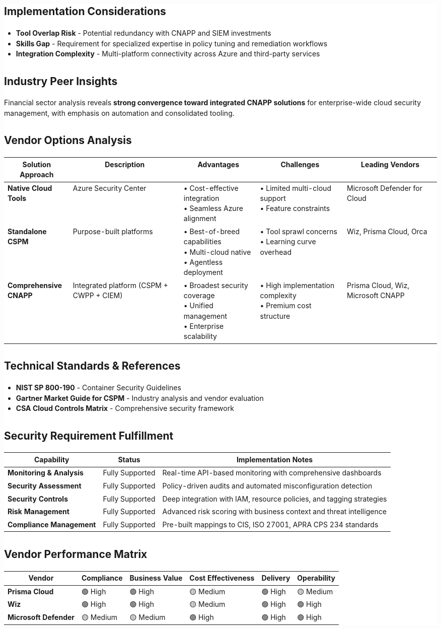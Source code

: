 ## Implementation Considerations
- **Tool Overlap Risk** - Potential redundancy with CNAPP and SIEM investments
- **Skills Gap** - Requirement for specialized expertise in policy tuning and remediation workflows  
- **Integration Complexity** - Multi-platform connectivity across Azure and third-party services

## Industry Peer Insights
Financial sector analysis reveals **strong convergence toward integrated CNAPP solutions** for enterprise-wide cloud security management, with emphasis on automation and consolidated tooling.

## Vendor Options Analysis
| **Solution Approach** | **Description** | **Advantages** | **Challenges** | **Leading Vendors** |
|----------------------|-----------------|-------------------|-------------------|-------------------|
| **Native Cloud Tools** | Azure Security Center | • Cost-effective integration<br>• Seamless Azure alignment | • Limited multi-cloud support<br>• Feature constraints | Microsoft Defender for Cloud |
| **Standalone CSPM** | Purpose-built platforms | • Best-of-breed capabilities<br>• Multi-cloud native<br>• Agentless deployment | • Tool sprawl concerns<br>• Learning curve overhead | Wiz, Prisma Cloud, Orca |
| **Comprehensive CNAPP** | Integrated platform (CSPM + CWPP + CIEM) | • Broadest security coverage<br>• Unified management<br>• Enterprise scalability | • High implementation complexity<br>• Premium cost structure | Prisma Cloud, Wiz, Microsoft CNAPP |

## Technical Standards & References
- **NIST SP 800-190** - Container Security Guidelines
- **Gartner Market Guide for CSPM** - Industry analysis and vendor evaluation
- **CSA Cloud Controls Matrix** - Comprehensive security framework

## Security Requirement Fulfillment
| **Capability** | **Status** | **Implementation Notes** |
|----------------|------------|-------------------------|
| **Monitoring & Analysis** | Fully Supported | Real-time API-based monitoring with comprehensive dashboards |
| **Security Assessment** | Fully Supported | Policy-driven audits and automated misconfiguration detection |
| **Security Controls** | Fully Supported | Deep integration with IAM, resource policies, and tagging strategies |
| **Risk Management** | Fully Supported | Advanced risk scoring with business context and threat intelligence |
| **Compliance Management** | Fully Supported | Pre-built mappings to CIS, ISO 27001, APRA CPS 234 standards |

## Vendor Performance Matrix
| **Vendor** | **Compliance** | **Business Value** | **Cost Effectiveness** | **Delivery** | **Operability** |
|------------|-------------------|----------------------|---------------------------|----------------|-------------------|
| **Prisma Cloud** | 🟢 High | 🟢 High | 🟡 Medium | 🟢 High | 🟡 Medium |
| **Wiz** | 🟢 High | 🟢 High | 🟡 Medium | 🟢 High | 🟢 High |
| **Microsoft Defender** | 🟡 Medium | 🟡 Medium | 🟢 High | 🟢 High | 🟢 High |